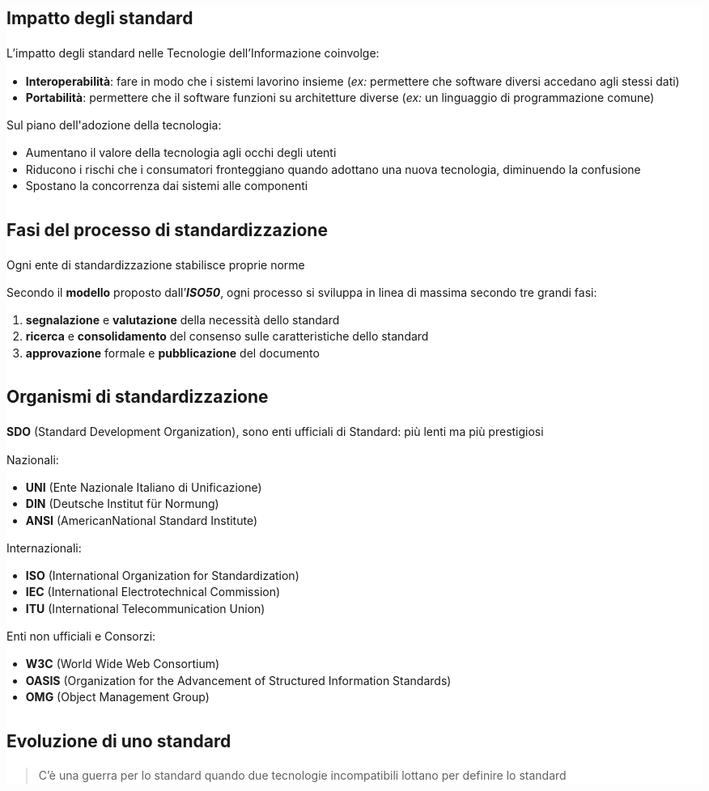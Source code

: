## Impatto degli standard

L’impatto degli standard nelle Tecnologie dell’Informazione coinvolge:

- **Interoperabilità**: fare in modo che i sistemi lavorino insieme
  (*ex:* permettere che software diversi accedano agli stessi dati)
- **Portabilità**: permettere che il software funzioni su architetture diverse
  (*ex:* un linguaggio di programmazione comune)

Sul piano dell'adozione della tecnologia:

- Aumentano il valore della tecnologia agli occhi degli utenti
- Riducono i rischi che i consumatori fronteggiano quando adottano una nuova tecnologia, diminuendo la confusione
- Spostano la concorrenza dai sistemi alle componenti

## Fasi del processo di standardizzazione

Ogni ente di standardizzazione stabilisce proprie norme

Secondo il **modello** proposto dall’***ISO50***, ogni processo si sviluppa in linea di massima secondo tre grandi fasi:

1. **segnalazione** e **valutazione** della necessità dello standard
2. **ricerca** e **consolidamento** del consenso sulle caratteristiche dello standard
3. **approvazione** formale e **pubblicazione** del documento

## Organismi di standardizzazione

**SDO** (Standard Development Organization), sono enti ufficiali di Standard: più lenti ma più prestigiosi

Nazionali:

- **UNI** (Ente Nazionale Italiano di Unificazione)
- **DIN** (Deutsche Institut für Normung)
- **ANSI** (AmericanNational Standard Institute)

Internazionali:

- **ISO** (International Organization for Standardization)
- **IEC** (International Electrotechnical Commission)
- **ITU** (International Telecommunication Union)

Enti non ufficiali e Consorzi:

- **W3C** (World Wide Web Consortium)
- **OASIS** (Organization for the Advancement of Structured Information Standards)
- **OMG** (Object Management Group)

## Evoluzione di uno standard

> C’è una guerra per lo standard quando due tecnologie incompatibili lottano per definire lo standard
